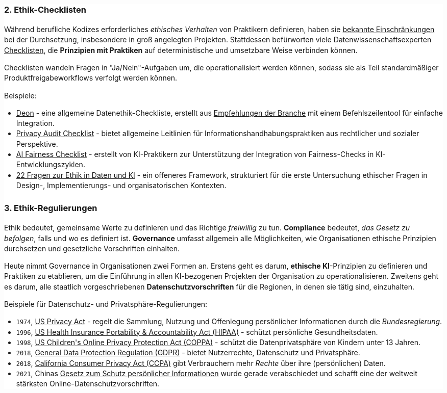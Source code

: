 ### 2. Ethik-Checklisten

Während berufliche Kodizes erforderliches _ethisches Verhalten_ von Praktikern definieren, haben sie [bekannte Einschränkungen](https://resources.oreilly.com/examples/0636920203964/blob/master/of_oaths_and_checklists.md) bei der Durchsetzung, insbesondere in groß angelegten Projekten. Stattdessen befürworten viele Datenwissenschaftsexperten [Checklisten](https://resources.oreilly.com/examples/0636920203964/blob/master/of_oaths_and_checklists.md), die **Prinzipien mit Praktiken** auf deterministische und umsetzbare Weise verbinden können.

Checklisten wandeln Fragen in "Ja/Nein"-Aufgaben um, die operationalisiert werden können, sodass sie als Teil standardmäßiger Produktfreigabeworkflows verfolgt werden können.

Beispiele:
 * [Deon](https://deon.drivendata.org/) - eine allgemeine Datenethik-Checkliste, erstellt aus [Empfehlungen der Branche](https://deon.drivendata.org/#checklist-citations) mit einem Befehlszeilentool für einfache Integration.
 * [Privacy Audit Checklist](https://cyber.harvard.edu/ecommerce/privacyaudit.html) - bietet allgemeine Leitlinien für Informationshandhabungspraktiken aus rechtlicher und sozialer Perspektive.
 * [AI Fairness Checklist](https://www.microsoft.com/en-us/research/project/ai-fairness-checklist/) - erstellt von KI-Praktikern zur Unterstützung der Integration von Fairness-Checks in KI-Entwicklungszyklen.
 * [22 Fragen zur Ethik in Daten und KI](https://medium.com/the-organization/22-questions-for-ethics-in-data-and-ai-efb68fd19429) - ein offeneres Framework, strukturiert für die erste Untersuchung ethischer Fragen in Design-, Implementierungs- und organisatorischen Kontexten.

### 3. Ethik-Regulierungen

Ethik bedeutet, gemeinsame Werte zu definieren und das Richtige _freiwillig_ zu tun. **Compliance** bedeutet, _das Gesetz zu befolgen_, falls und wo es definiert ist. **Governance** umfasst allgemein alle Möglichkeiten, wie Organisationen ethische Prinzipien durchsetzen und gesetzliche Vorschriften einhalten.

Heute nimmt Governance in Organisationen zwei Formen an. Erstens geht es darum, **ethische KI**-Prinzipien zu definieren und Praktiken zu etablieren, um die Einführung in allen KI-bezogenen Projekten der Organisation zu operationalisieren. Zweitens geht es darum, alle staatlich vorgeschriebenen **Datenschutzvorschriften** für die Regionen, in denen sie tätig sind, einzuhalten.

Beispiele für Datenschutz- und Privatsphäre-Regulierungen:

 * `1974`, [US Privacy Act](https://www.justice.gov/opcl/privacy-act-1974) - regelt die Sammlung, Nutzung und Offenlegung persönlicher Informationen durch die _Bundesregierung_.
 * `1996`, [US Health Insurance Portability & Accountability Act (HIPAA)](https://www.cdc.gov/phlp/publications/topic/hipaa.html) - schützt persönliche Gesundheitsdaten.
 * `1998`, [US Children's Online Privacy Protection Act (COPPA)](https://www.ftc.gov/enforcement/rules/rulemaking-regulatory-reform-proceedings/childrens-online-privacy-protection-rule) - schützt die Datenprivatsphäre von Kindern unter 13 Jahren.
 * `2018`, [General Data Protection Regulation (GDPR)](https://gdpr-info.eu/) - bietet Nutzerrechte, Datenschutz und Privatsphäre.
 * `2018`, [California Consumer Privacy Act (CCPA)](https://www.oag.ca.gov/privacy/ccpa) gibt Verbrauchern mehr _Rechte_ über ihre (persönlichen) Daten.
 * `2021`, Chinas [Gesetz zum Schutz persönlicher Informationen](https://www.reuters.com/world/china/china-passes-new-personal-data-privacy-law-take-effect-nov-1-2021-08-20/) wurde gerade verabschiedet und schafft eine der weltweit stärksten Online-Datenschutzvorschriften.

